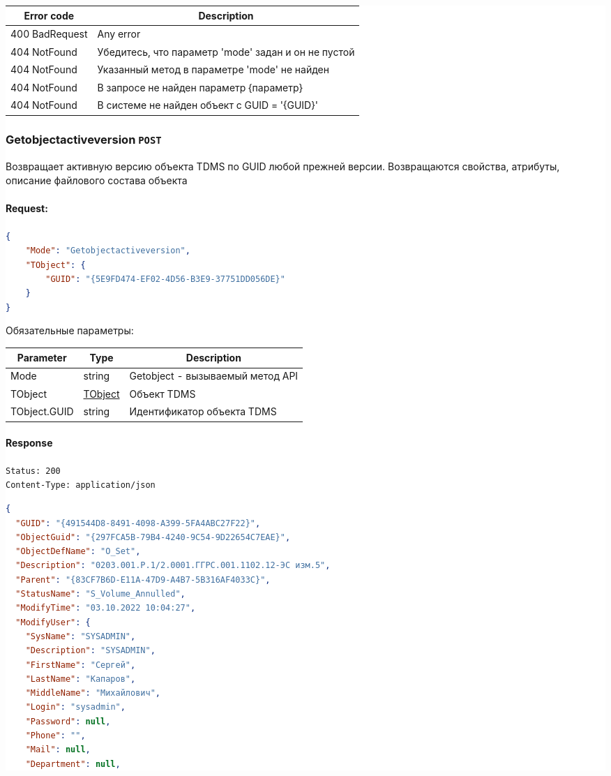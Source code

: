 |Error code    |Description
|-             |-
|400 BadRequest|Any error
|404 NotFound  |Убедитесь, что параметр 'mode' задан и он не пустой
|404 NotFound  |Указанный метод в параметре 'mode' не найден
|404 NotFound  |В запросе не найден параметр {параметр}
|404 NotFound  |В системе не найден объект с GUID = '{GUID}'

### Getobjectactiveversion `POST`
Возвращает активную версию объекта TDMS по GUID любой прежней версии. Возвращаются свойства, атрибуты, описание файлового состава объекта

#### Request:

```json
{
    "Mode": "Getobjectactiveversion",
    "TObject": {
        "GUID": "{5E9FD474-EF02-4D56-B3E9-37751DD056DE}"
    }
}
```

Обязательные параметры:

|Parameter   |Type               |Description
|-           |-                  |-               
|Mode        |string             |Getobject - вызываемый метод API
|TObject     |[TObject](#TObject)|Объект TDMS
|TObject.GUID|string             |Идентификатор объекта TDMS

#### Response

```
Status: 200
Content-Type: application/json
```

```json
{
  "GUID": "{491544D8-8491-4098-A399-5FA4ABC27F22}",
  "ObjectGuid": "{297FCA5B-79B4-4240-9C54-9D22654C7EAE}",
  "ObjectDefName": "O_Set",
  "Description": "0203.001.Р.1/2.0001.ГГРС.001.1102.12-ЭС изм.5",
  "Parent": "{83CF7B6D-E11A-47D9-A4B7-5B316AF4033C}",
  "StatusName": "S_Volume_Annulled",
  "ModifyTime": "03.10.2022 10:04:27",
  "ModifyUser": {
    "SysName": "SYSADMIN",
    "Description": "SYSADMIN",
    "FirstName": "Сергей",
    "LastName": "Капаров",
    "MiddleName": "Михайлович",
    "Login": "sysadmin",
    "Password": null,
    "Phone": "",
    "Mail": null,
    "Department": null,
```
